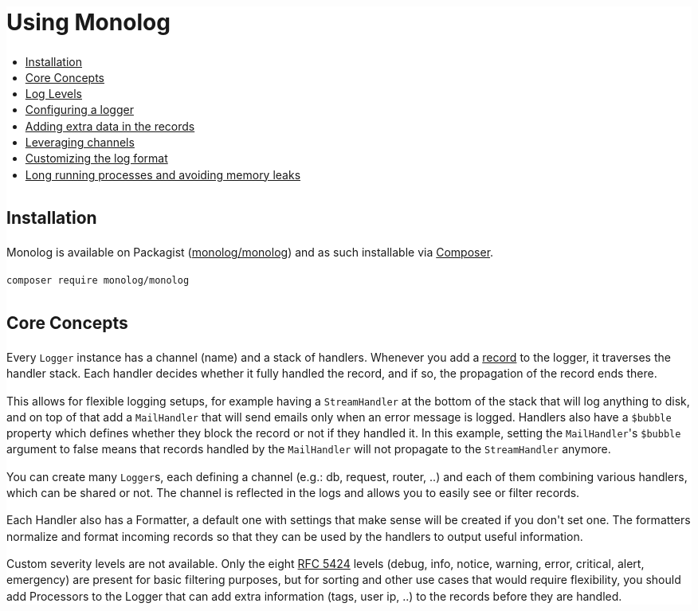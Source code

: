 # Using Monolog

- [Installation](#installation)
- [Core Concepts](#core-concepts)
- [Log Levels](#log-levels)
- [Configuring a logger](#configuring-a-logger)
- [Adding extra data in the records](#adding-extra-data-in-the-records)
- [Leveraging channels](#leveraging-channels)
- [Customizing the log format](#customizing-the-log-format)
- [Long running processes and avoiding memory leaks](#long-running-processes-and-avoiding-memory-leaks)

## Installation

Monolog is available on Packagist ([monolog/monolog](http://packagist.org/packages/monolog/monolog))
and as such installable via [Composer](http://getcomposer.org/).

```bash
composer require monolog/monolog
```

## Core Concepts

Every `Logger` instance has a channel (name) and a stack of handlers. Whenever
you add a [record](message-structure.md) to the logger, it traverses the handler stack. Each handler
decides whether it fully handled the record, and if so, the propagation of the
record ends there.

This allows for flexible logging setups, for example having a `StreamHandler` at
the bottom of the stack that will log anything to disk, and on top of that add
a `MailHandler` that will send emails only when an error message is logged.
Handlers also have a `$bubble` property which defines whether they block the
record or not if they handled it. In this example, setting the `MailHandler`'s
`$bubble` argument to false means that records handled by the `MailHandler` will
not propagate to the `StreamHandler` anymore.

You can create many `Logger`s, each defining a channel (e.g.: db, request,
router, ..) and each of them combining various handlers, which can be shared
or not. The channel is reflected in the logs and allows you to easily see or
filter records.

Each Handler also has a Formatter, a default one with settings that make sense
will be created if you don't set one. The formatters normalize and format
incoming records so that they can be used by the handlers to output useful
information.

Custom severity levels are not available. Only the eight
[RFC 5424](http://tools.ietf.org/html/rfc5424) levels (debug, info, notice,
warning, error, critical, alert, emergency) are present for basic filtering
purposes, but for sorting and other use cases that would require
flexibility, you should add Processors to the Logger that can add extra
information (tags, user ip, ..) to the records before they are handled.

